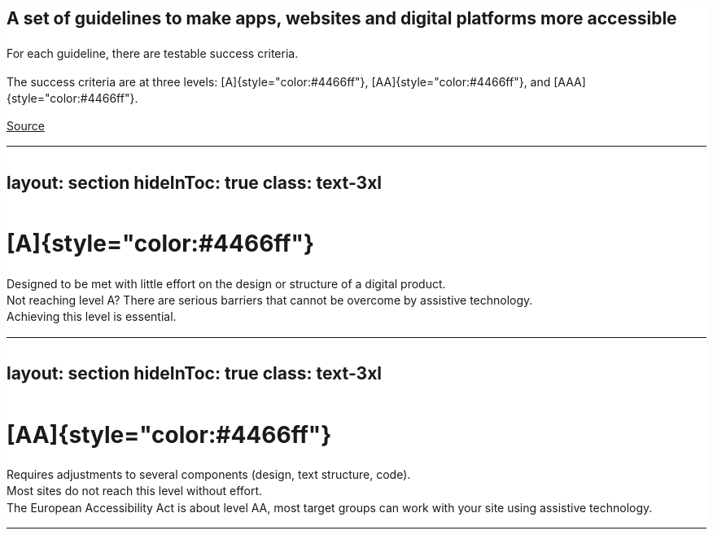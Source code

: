 ## A set of guidelines to make apps, websites and digital platforms more accessible

For each guideline, there are testable success criteria.

The success criteria are at three levels: [A]{style="color:#4466ff"}, [AA]{style="color:#4466ff"}, and [AAA]{style="color:#4466ff"}.

[Source](https://www.w3.org/WAI/standards-guidelines/wcag/)

---
layout: section
hideInToc: true
class: text-3xl
---

# [A]{style="color:#4466ff"}

<div class="mb-16" v-click>
Designed to be met with <span class="text-[#4466ff]">little effort</span> on the design or structure of a digital product.
</div>

<div class="mb-16" v-click>
Not reaching level A? There are <span class="text-[#4466ff]">serious barriers that cannot be overcome</span> by assistive technology.
</div>

<div class="mb-16" v-click>
Achieving this level is <span class="text-[#4466ff]">essential</span>.
</div>

---
layout: section
hideInToc: true
class: text-3xl
---

# [AA]{style="color:#4466ff"}

<div class="mb-16" v-click>
<span class="text-[#4466ff]">Requires adjustments</span> to several components (design, text structure, code).
</div>

<div class="mb-16" v-click>
Most sites do not reach this level without effort.
</div>

<div class="mb-16" v-click>
<span class="text-[#4466ff]">The European Accessibility Act is about level AA,</span> most target groups can work with your site using assistive technology.
</div>

---